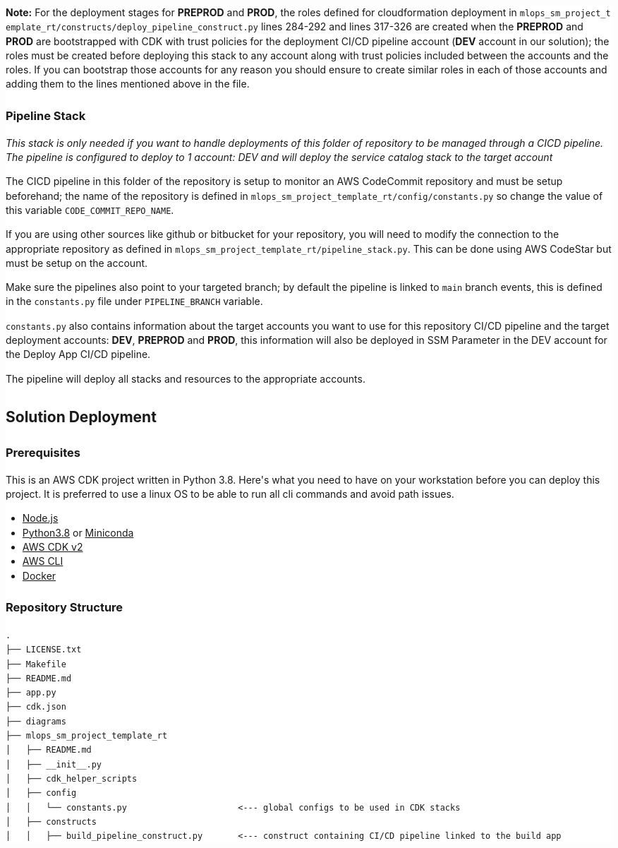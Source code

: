 **Note:** For the deployment stages for **PREPROD** and **PROD**, the roles defined for cloudformation deployment in `mlops_sm_project_template_rt/constructs/deploy_pipeline_construct.py` lines 284-292 and lines 317-326 are created when the **PREPROD** and **PROD** are bootstrapped with CDK with trust policies for the deployment CI/CD pipeline account (**DEV** account in our solution); the roles must be created before deploying this stack to any account along with trust policies included between the accounts and the roles. If you can bootstrap those accounts for any reason you should ensure to create similar roles in each of those accounts and adding them to the lines mentioned above in the file.

### Pipeline Stack

*This stack is only needed if you want to handle deployments of this folder of repository to be managed through a CICD pipeline. The pipeline is configured to deploy to 1 account: DEV and will deploy the service catalog stack to the target account*

The CICD pipeline in this folder of the repository is setup to monitor an AWS CodeCommit repository and must be setup beforehand; the name of the repository is defined in `mlops_sm_project_template_rt/config/constants.py` so change the value of this variable `CODE_COMMIT_REPO_NAME`.

If you are using other sources like github or bitbucket for your repository, you will need to modify the connection to the appropriate repository as defined in `mlops_sm_project_template_rt/pipeline_stack.py`. This can be done using AWS CodeStar but must be setup on the account.

Make sure the pipelines also point to your targeted branch; by default the pipeline is linked to `main` branch events, this is defined in the `constants.py` file under `PIPELINE_BRANCH` variable.

`constants.py` also contains information about the target accounts you want to use for this repository CI/CD pipeline and the target deployment accounts: **DEV**, **PREPROD** and **PROD**, this information will also be deployed in SSM Parameter in the DEV account for the Deploy App CI/CD pipeline.

The pipeline will deploy all stacks and resources to the appropriate accounts.


## Solution Deployment

### Prerequisites

This is an AWS CDK project written in Python 3.8. Here's what you need to have on your workstation before you can deploy this project. It is preferred to use a linux OS to be able to run all cli commands and avoid path issues.

* [Node.js](https://nodejs.org/)
* [Python3.8](https://www.python.org/downloads/release/python-380/) or [Miniconda](https://docs.conda.io/en/latest/miniconda.html)
* [AWS CDK v2](https://aws.amazon.com/cdk/)
* [AWS CLI](https://aws.amazon.com/cli/)
* [Docker](https://docs.docker.com/desktop/)

### Repository Structure

```
.
├── LICENSE.txt
├── Makefile
├── README.md
├── app.py
├── cdk.json
├── diagrams
├── mlops_sm_project_template_rt
│   ├── README.md
│   ├── __init__.py
│   ├── cdk_helper_scripts
│   ├── config
│   │   └── constants.py                      <--- global configs to be used in CDK stacks
│   ├── constructs
│   │   ├── build_pipeline_construct.py       <--- construct containing CI/CD pipeline linked to the build app
```